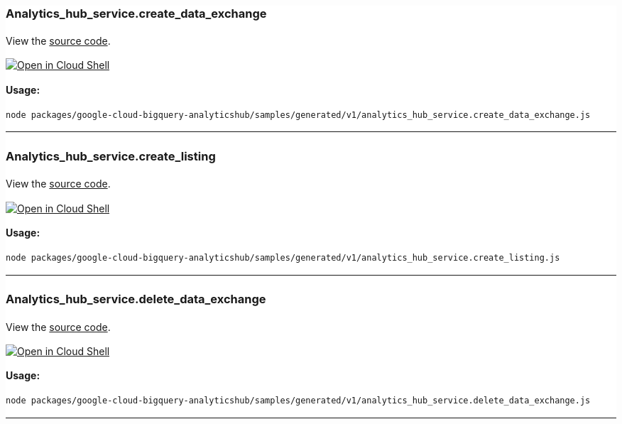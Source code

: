 

### Analytics_hub_service.create_data_exchange

View the [source code](https://github.com/googleapis/google-cloud-node/blob/main/packages/google-cloud-bigquery-analyticshub/samples/generated/v1/analytics_hub_service.create_data_exchange.js).

[![Open in Cloud Shell][shell_img]](https://console.cloud.google.com/cloudshell/open?git_repo=https://github.com/googleapis/google-cloud-node&page=editor&open_in_editor=packages/google-cloud-bigquery-analyticshub/samples/generated/v1/analytics_hub_service.create_data_exchange.js,samples/README.md)

__Usage:__


`node packages/google-cloud-bigquery-analyticshub/samples/generated/v1/analytics_hub_service.create_data_exchange.js`


-----




### Analytics_hub_service.create_listing

View the [source code](https://github.com/googleapis/google-cloud-node/blob/main/packages/google-cloud-bigquery-analyticshub/samples/generated/v1/analytics_hub_service.create_listing.js).

[![Open in Cloud Shell][shell_img]](https://console.cloud.google.com/cloudshell/open?git_repo=https://github.com/googleapis/google-cloud-node&page=editor&open_in_editor=packages/google-cloud-bigquery-analyticshub/samples/generated/v1/analytics_hub_service.create_listing.js,samples/README.md)

__Usage:__


`node packages/google-cloud-bigquery-analyticshub/samples/generated/v1/analytics_hub_service.create_listing.js`


-----




### Analytics_hub_service.delete_data_exchange

View the [source code](https://github.com/googleapis/google-cloud-node/blob/main/packages/google-cloud-bigquery-analyticshub/samples/generated/v1/analytics_hub_service.delete_data_exchange.js).

[![Open in Cloud Shell][shell_img]](https://console.cloud.google.com/cloudshell/open?git_repo=https://github.com/googleapis/google-cloud-node&page=editor&open_in_editor=packages/google-cloud-bigquery-analyticshub/samples/generated/v1/analytics_hub_service.delete_data_exchange.js,samples/README.md)

__Usage:__


`node packages/google-cloud-bigquery-analyticshub/samples/generated/v1/analytics_hub_service.delete_data_exchange.js`


-----



[//]: # "This README.md file is auto-generated, all changes to this file will be lost."
[//]: # "To regenerate it, use `python -m synthtool`."
[shell_img]: https://gstatic.com/cloudssh/images/open-btn.png
[shell_link]: https://console.cloud.google.com/cloudshell/open?git_repo=https://github.com/googleapis/google-cloud-node&page=editor&open_in_editor=samples/README.md